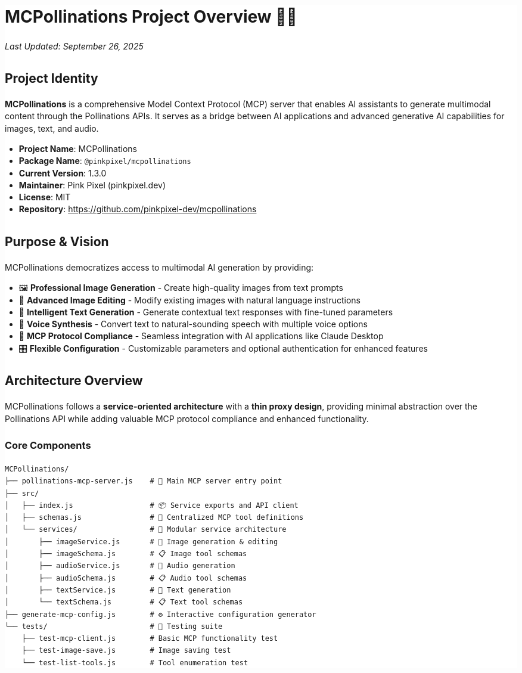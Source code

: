 # MCPollinations Project Overview 🎨✨

*Last Updated: September 26, 2025*

## Project Identity

**MCPollinations** is a comprehensive Model Context Protocol (MCP) server that enables AI assistants to generate multimodal content through the Pollinations APIs. It serves as a bridge between AI applications and advanced generative AI capabilities for images, text, and audio.

- **Project Name**: MCPollinations
- **Package Name**: `@pinkpixel/mcpollinations`
- **Current Version**: 1.3.0
- **Maintainer**: Pink Pixel (pinkpixel.dev)
- **License**: MIT
- **Repository**: https://github.com/pinkpixel-dev/mcpollinations

## Purpose & Vision

MCPollinations democratizes access to multimodal AI generation by providing:

- 🖼️ **Professional Image Generation** - Create high-quality images from text prompts
- 🎨 **Advanced Image Editing** - Modify existing images with natural language instructions  
- 📝 **Intelligent Text Generation** - Generate contextual text responses with fine-tuned parameters
- 🎵 **Voice Synthesis** - Convert text to natural-sounding speech with multiple voice options
- 🔧 **MCP Protocol Compliance** - Seamless integration with AI applications like Claude Desktop
- 🎛️ **Flexible Configuration** - Customizable parameters and optional authentication for enhanced features

## Architecture Overview

MCPollinations follows a **service-oriented architecture** with a **thin proxy design**, providing minimal abstraction over the Pollinations API while adding valuable MCP protocol compliance and enhanced functionality.

### Core Components

```
MCPollinations/
├── pollinations-mcp-server.js    # 🚀 Main MCP server entry point
├── src/
│   ├── index.js                  # 📦 Service exports and API client
│   ├── schemas.js                # 🔧 Centralized MCP tool definitions
│   └── services/                 # 🎯 Modular service architecture
│       ├── imageService.js       # 🎨 Image generation & editing
│       ├── imageSchema.js        # 📋 Image tool schemas
│       ├── audioService.js       # 🎵 Audio generation
│       ├── audioSchema.js        # 📋 Audio tool schemas
│       ├── textService.js        # 📝 Text generation
│       └── textSchema.js         # 📋 Text tool schemas
├── generate-mcp-config.js        # ⚙️ Interactive configuration generator
└── tests/                        # 🧪 Testing suite
    ├── test-mcp-client.js        # Basic MCP functionality test
    ├── test-image-save.js        # Image saving test
    └── test-list-tools.js        # Tool enumeration test
```
